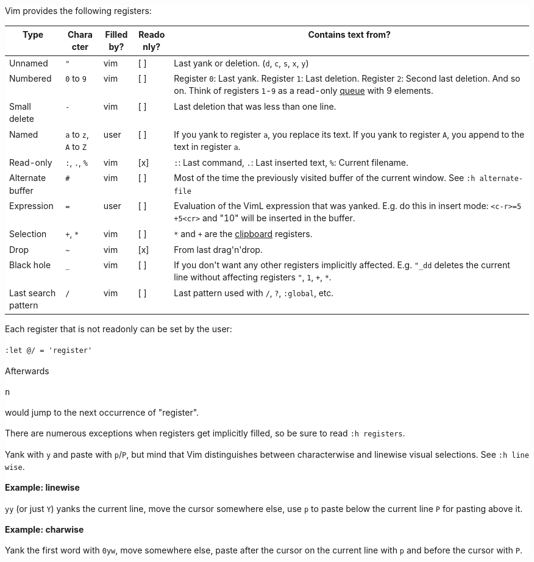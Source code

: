Vim provides the following registers:

Type                | Character              | Filled by? | Readonly? | Contains text from?
------------------- | ---------------------- | ---------- | --------- | ---------------------------------------------------------------------------------------------------------------------------------------------------------------------------------------------------------------------------------
Unnamed             | `"`                    | vim        | [ ]       | Last yank or deletion. (`d`, `c`, `s`, `x`, `y`)
Numbered            | `0` to `9`             | vim        | [ ]       | Register `0`: Last yank. Register `1`: Last deletion. Register `2`: Second last deletion. And so on. Think of registers `1`-`9` as a read-only [queue](https://en.wikipedia.org/wiki/Queue_(abstract_data_type)) with 9 elements.
Small delete        | `-`                    | vim        | [ ]       | Last deletion that was less than one line.
Named               | `a` to `z`, `A` to `Z` | user       | [ ]       | If you yank to register `a`, you replace its text. If you yank to register `A`, you append to the text in register `a`.
Read-only           | `:`, `.`, `%`          | vim        | [x]       | `:`: Last command, `.`: Last inserted text, `%`: Current filename.
Alternate buffer    | `#`                    | vim        | [ ]       | Most of the time the previously visited buffer of the current window. See `:h alternate-file`
Expression          | `=`                    | user       | [ ]       | Evaluation of the VimL expression that was yanked. E.g. do this in insert mode: `<c-r>=5+5<cr>` and "10" will be inserted in the buffer.
Selection           | `+`, `*`               | vim        | [ ]       | `*` and `+` are the [clipboard](#clipboard) registers.
Drop                | `~`                    | vim        | [x]       | From last drag'n'drop.
Black hole          | `_`                    | vim        | [ ]       | If you don't want any other registers implicitly affected. E.g. `"_dd` deletes the current line without affecting registers `"`, `1`, `+`, `*`.
Last search pattern | `/`                    | vim        | [ ]       | Last pattern used with `/`, `?`, `:global`, etc.

Each register that is not readonly can be set by the user:

```vim
:let @/ = 'register'
```

Afterwards

<kbd>n</kbd>

 would jump to the next occurrence of "register".

There are numerous exceptions when registers get implicitly filled, so be sure to read `:h registers`.

Yank with `y` and paste with `p`/`P`, but mind that Vim distinguishes between characterwise and linewise visual selections. See `:h linewise`.

**Example: linewise**

`yy` (or just `Y`) yanks the current line, move the cursor somewhere else, use `p` to paste below the current line `P` for pasting above it.

**Example: charwise**

Yank the first word with `0yw`, move somewhere else, paste after the cursor on the current line with `p` and before the cursor with `P`.

